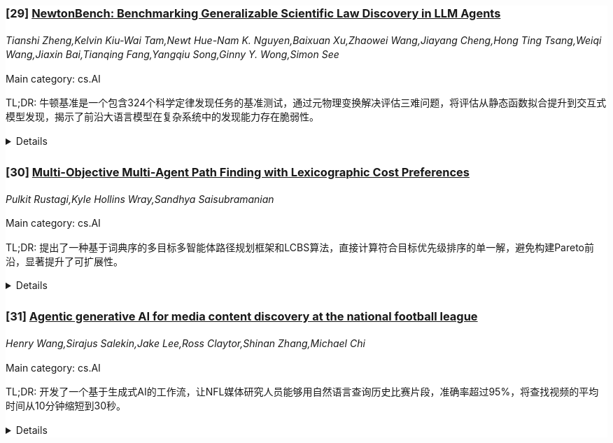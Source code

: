 
### [29] [NewtonBench: Benchmarking Generalizable Scientific Law Discovery in LLM Agents](https://arxiv.org/abs/2510.07172)
*Tianshi Zheng,Kelvin Kiu-Wai Tam,Newt Hue-Nam K. Nguyen,Baixuan Xu,Zhaowei Wang,Jiayang Cheng,Hong Ting Tsang,Weiqi Wang,Jiaxin Bai,Tianqing Fang,Yangqiu Song,Ginny Y. Wong,Simon See*

Main category: cs.AI

TL;DR: 牛顿基准是一个包含324个科学定律发现任务的基准测试，通过元物理变换解决评估三难问题，将评估从静态函数拟合提升到交互式模型发现，揭示了前沿大语言模型在复杂系统中的发现能力存在脆弱性。


<details><summary>Details</summary></details>


### [30] [Multi-Objective Multi-Agent Path Finding with Lexicographic Cost Preferences](https://arxiv.org/abs/2510.07276)
*Pulkit Rustagi,Kyle Hollins Wray,Sandhya Saisubramanian*

Main category: cs.AI

TL;DR: 提出了一种基于词典序的多目标多智能体路径规划框架和LCBS算法，直接计算符合目标优先级排序的单一解，避免构建Pareto前沿，显著提升了可扩展性。


<details><summary>Details</summary></details>


### [31] [Agentic generative AI for media content discovery at the national football league](https://arxiv.org/abs/2510.07297)
*Henry Wang,Sirajus Salekin,Jake Lee,Ross Claytor,Shinan Zhang,Michael Chi*

Main category: cs.AI

TL;DR: 开发了一个基于生成式AI的工作流，让NFL媒体研究人员能够用自然语言查询历史比赛片段，准确率超过95%，将查找视频的平均时间从10分钟缩短到30秒。


<details><summary>Details</summary></details>
